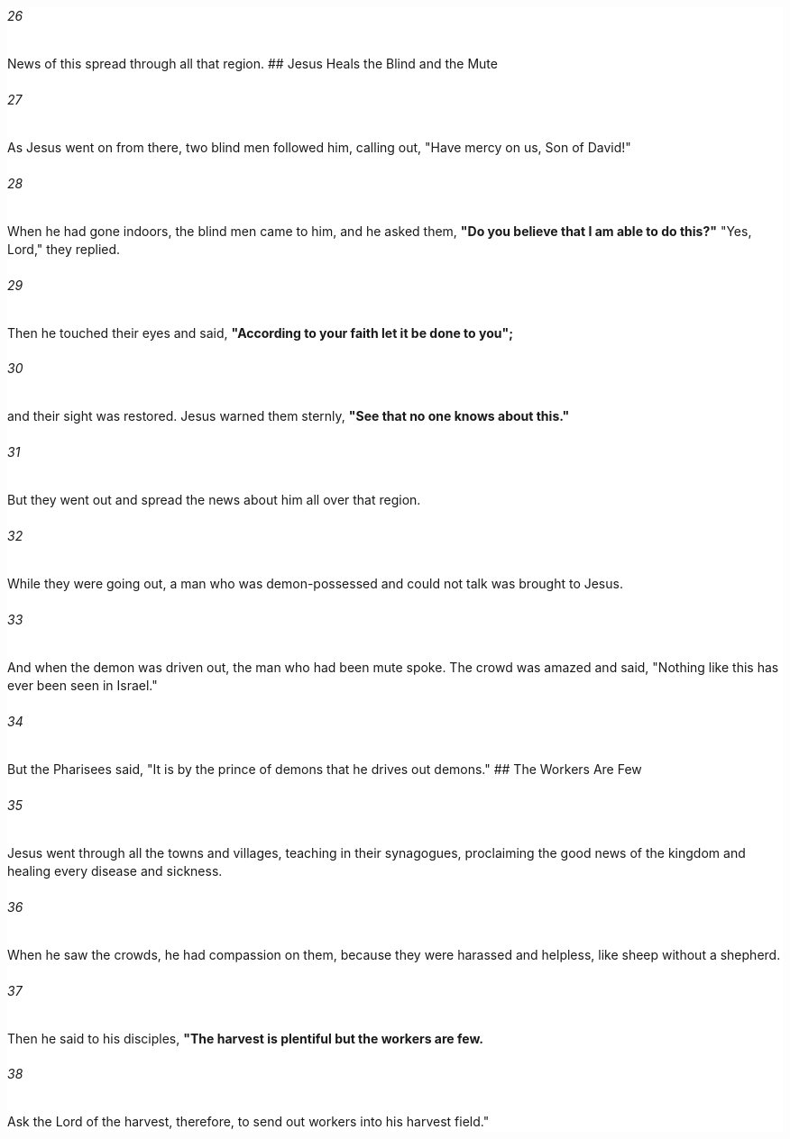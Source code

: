 ###### 26 
News of this spread through all that region. ## Jesus Heals the Blind and the Mute 

###### 27 
As Jesus went on from there, two blind men followed him, calling out, "Have mercy on us, Son of David!" 

###### 28 
When he had gone indoors, the blind men came to him, and he asked them, **"Do you believe that I am able to do this?"** "Yes, Lord," they replied. 

###### 29 
Then he touched their eyes and said, **"According to your faith let it be done to you";** 

###### 30 
and their sight was restored. Jesus warned them sternly, **"See that no one knows about this."** 

###### 31 
But they went out and spread the news about him all over that region. 

###### 32 
While they were going out, a man who was demon-possessed and could not talk was brought to Jesus. 

###### 33 
And when the demon was driven out, the man who had been mute spoke. The crowd was amazed and said, "Nothing like this has ever been seen in Israel." 

###### 34 
But the Pharisees said, "It is by the prince of demons that he drives out demons." ## The Workers Are Few 

###### 35 
Jesus went through all the towns and villages, teaching in their synagogues, proclaiming the good news of the kingdom and healing every disease and sickness. 

###### 36 
When he saw the crowds, he had compassion on them, because they were harassed and helpless, like sheep without a shepherd. 

###### 37 
Then he said to his disciples, **"The harvest is plentiful but the workers are few.** 

###### 38 
Ask the Lord of the harvest, therefore, to send out workers into his harvest field." 
